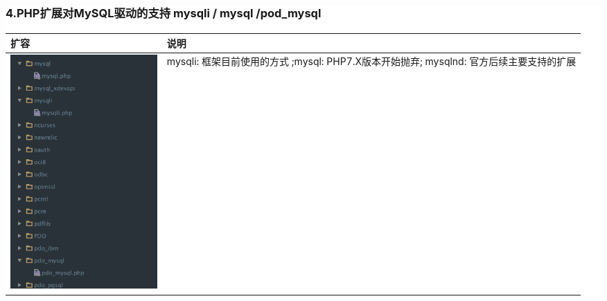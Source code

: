 

### 4.PHP扩展对MySQL驱动的支持 mysqli / mysql /pod_mysql

| 扩容                                                         | 说明                                                         |
| :----------------------------------------------------------- | :----------------------------------------------------------- |
| <img src="./assert/PHP不同版本对MySQL读超时支持/image2021-7-30_14-35-44.png" alt="image2021-7-30_14-35-44" style="zoom:33%;" /> | mysqli: 框架目前使用的方式 ;mysql: PHP7.X版本开始抛弃; mysqlnd: 官方后续主要支持的扩展 |
